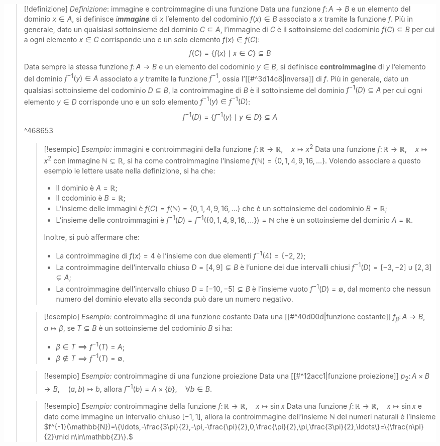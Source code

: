 >[!definizione] _Definizione_: immagine e controimmagine di una funzione
>Data una funzione $f\colon A\to B$ e un elemento del dominio $x\in A$, si definisce _i**mmagine**_ di $x$ l’elemento del codominio $f(x)\in B$ associato a $x$ tramite la funzione $f$. Più in generale, dato un qualsiasi sottoinsieme del dominio $C \subseteq A$, l’immagine di $C$ è il sottoinsieme del codominio $f(C)\subseteq B$ per cui a ogni elemento $x\in C$ corrisponde uno e un solo elemento $f(x)\in f(C)$:
>$$ f (C) = \{f (x) \mid x \in C\} \subseteq B $$
>Data sempre la stessa funzione $f\colon A\to B$ e un elemento del codominio $y\in B$, si definisce **controimmagine** di $y$ l’elemento del dominio $f^{-1}(y)\in A$ associato a $y$ tramite la funzione $f^{-1}$, ossia l’[[#^3d14c8|inversa]] di $f$. Più in generale, dato un qualsiasi sottoinsieme del codominio $D\subseteq B$, la controimmagine di $B$ è il sottoinsieme del dominio $f^{-1}(D)\subseteq A$ per cui ogni elemento $y\in D$ corrisponde uno e un solo elemento $f^{-1}(y)\in f^{-1}(D)$:
>$$ f^{-1}(D) = \{f^{-1}(y) \mid y \in D\} \subseteq A $$
>^468653
>
>>[!esempio] _Esempio:_ immagini e controimmagini della funzione $f\colon\mathbb{R}\to\mathbb{R},\quad x\mapsto x^2$
>>Data una funzione $f\colon\mathbb{R}\to\mathbb{R},\quad x\mapsto x^2$ con immagine $\mathbb{N}\subsetneq\mathbb{R}$, si ha come controimmagine l’insieme $f(\mathbb{N})=\{0,1,4,9,16,\ldots\}$. Volendo associare a questo esempio le lettere usate nella definizione, si ha che:
>>- Il dominio è $A=\mathbb{R}$;
>>- Il codominio è $B=\mathbb{R}$;
>>- L’insieme delle immagini è $f(C)=f(\mathbb{N})=\{0,1,4,9,16,\ldots\}$ che è un sottoinsieme del codominio $B=\mathbb{R}$;
>>- L’insieme delle controimmagini è $f^{-1}(D)=f^{-1}(\{0,1,4,9,16,\ldots\})=\mathbb{N}$ che è un sottoinsieme del dominio $A=\mathbb{R}$.
>>
>>Inoltre, si può affermare che:
>>- La controimmagine di $f(x)=4$ è l’insieme con due elementi $f^{-1}(4)=\{-2,2\}$;
>>- La controimmagine dell’intervallo chiuso $D=[4,9]\subsetneq B$ è l’unione dei due intervalli chiusi $f^{-1}(D)=[-3,-2]\cup[2,3]\subsetneq A$;
>>- La controimmagine dell’intervallo chiuso $D=[-10,-5]\subsetneq B$ è l’insieme vuoto $f^{-1}(D)=\emptyset$, dal momento che nessun numero del dominio elevato alla seconda può dare un numero negativo.
>
>>[!esempio] _Esempio:_ controimmagine di una funzione costante
>>Data una [[#^40d00d|funzione costante]] $f_\beta\colon A\to B,\quad a\mapsto\beta$, se $T\subsetneq B$ è un sottoinsieme del codominio $B$ si ha:
>>- $\beta \in T\implies f^{-1}(T)=A$;
>>- $\beta \notin T\implies f^{-1}(T)=\emptyset$.
>
>>[!esempio] _Esempio:_ controimmagine di una funzione proiezione
>>Data una [[#^12acc1|funzione proiezione]] $p_2\colon A\times B\to B,\quad(a,b)\mapsto b$, allora $f^{-1}(b)=A\times\{b\},\quad\forall b \in B$.
>
>>[!esempio] _Esempio:_ controimmagine della funzione $f\colon\mathbb{R}\to\mathbb{R},\quad x\mapsto\sin x$
>>Data una funzione $f\colon\mathbb{R}\to\mathbb{R},\quad x\mapsto\sin x$ e dato come immagine un intervallo chiuso $[-1,1]$, allora la controimmagine dell’insieme $\mathbb{N}$ dei numeri naturali è l’insieme $f^{-1}(\mathbb{N})=\{\ldots,-\frac{3\pi}{2},-\pi,-\frac{\pi}{2},0,\frac{\pi}{2},\pi,\frac{3\pi}{2},\ldots\}=\{\frac{n\pi}{2}\mid n\in\mathbb{Z}\}.$
